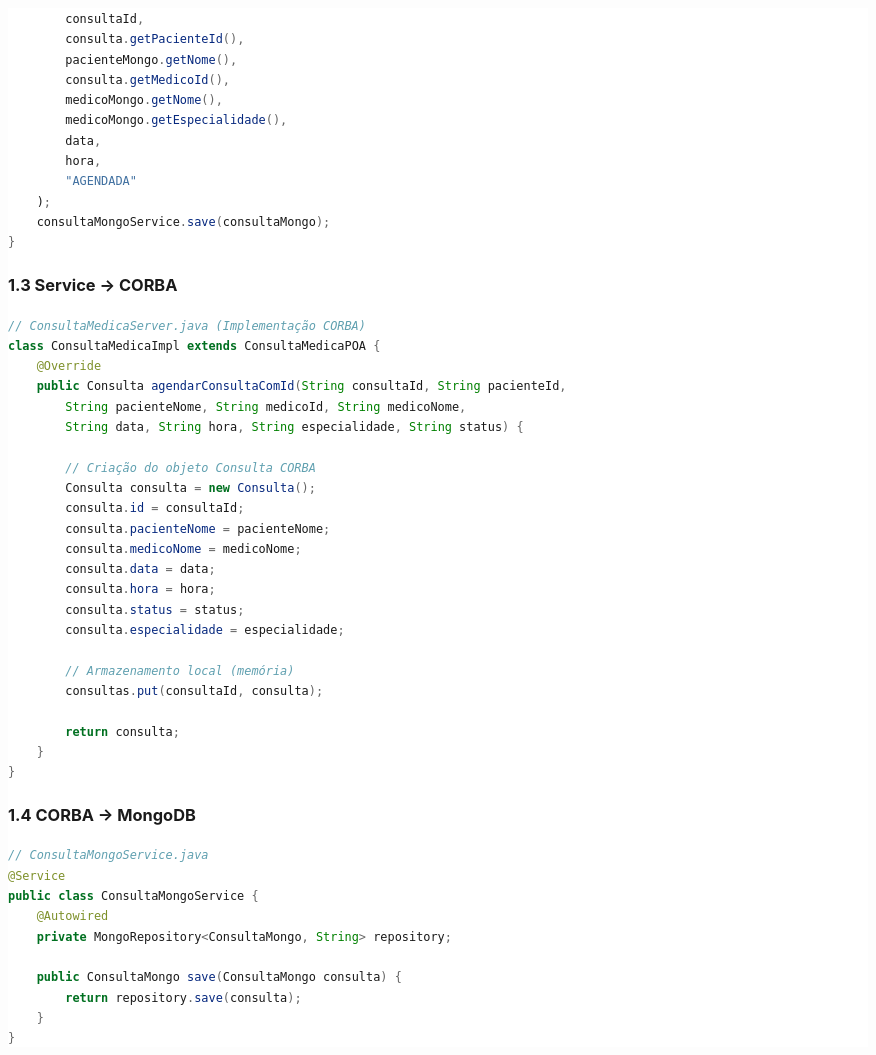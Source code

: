 ```java
        consultaId,
        consulta.getPacienteId(),
        pacienteMongo.getNome(),
        consulta.getMedicoId(),
        medicoMongo.getNome(),
        medicoMongo.getEspecialidade(),
        data,
        hora,
        "AGENDADA"
    );
    consultaMongoService.save(consultaMongo);
}
```

### 1.3 Service → CORBA
```java
// ConsultaMedicaServer.java (Implementação CORBA)
class ConsultaMedicaImpl extends ConsultaMedicaPOA {
    @Override
    public Consulta agendarConsultaComId(String consultaId, String pacienteId, 
        String pacienteNome, String medicoId, String medicoNome, 
        String data, String hora, String especialidade, String status) {
        
        // Criação do objeto Consulta CORBA
        Consulta consulta = new Consulta();
        consulta.id = consultaId;
        consulta.pacienteNome = pacienteNome;
        consulta.medicoNome = medicoNome;
        consulta.data = data;
        consulta.hora = hora;
        consulta.status = status;
        consulta.especialidade = especialidade;
        
        // Armazenamento local (memória)
        consultas.put(consultaId, consulta);
        
        return consulta;
    }
}
```

### 1.4 CORBA → MongoDB
```java
// ConsultaMongoService.java
@Service
public class ConsultaMongoService {
    @Autowired
    private MongoRepository<ConsultaMongo, String> repository;
    
    public ConsultaMongo save(ConsultaMongo consulta) {
        return repository.save(consulta);
    }
}
```
